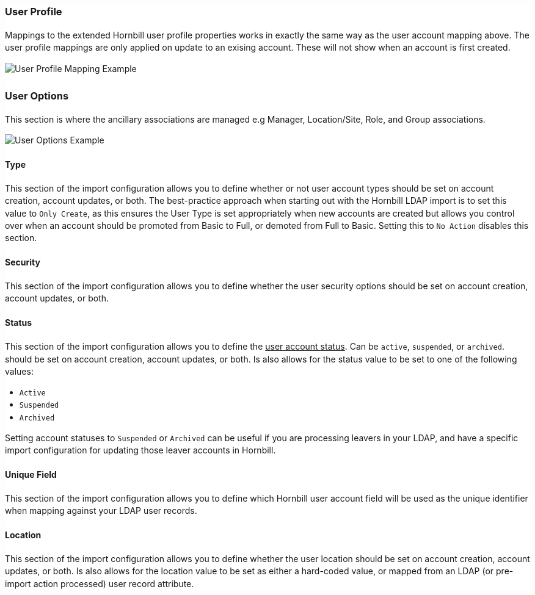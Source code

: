 ### User Profile

Mappings to the extended Hornbill user profile properties works in exactly the same way as the user account mapping above. The user profile mappings are only applied on update to an exising account. These will not show when an account is first created.   

<img src="/_books/data-imports-guide/users/ldap/images/ldap-user-import-profile.png" width="650px" alt="User Profile Mapping Example"/>

### User Options

This section is where the ancillary associations are managed e.g Manager, Location/Site, Role, and Group associations.

<img src="/_books/data-imports-guide/users/ldap/images/ldap-user-import-options.jpg" width="650px" alt="User Options Example"/>

#### Type

This section of the import configuration allows you to define whether or not user account types should be set on account creation, account updates, or both. The best-practice approach when starting out with the Hornbill LDAP import is to set this value to `Only Create`, as this ensures the User Type is set appropriately when new accounts are created but allows you control over when an account should be promoted from Basic to Full, or demoted from Full to Basic. Setting this to `No Action` disables this section.

#### Security

This section of the import configuration allows you to define whether the user security options should be set on account creation, account updates, or both.

#### Status

This section of the import configuration allows you to define the [user account status](/esp-api/types/simple/accountStatusType). Can be `active`, `suspended`, or `archived`. should be set on account creation, account updates, or both. Is also allows for the status value to be set to one of the following values:

* `Active`
* `Suspended`
* `Archived`

Setting account statuses to `Suspended` or `Archived` can be useful if you are processing leavers in your LDAP, and have a specific import configuration for updating those leaver accounts in Hornbill.

#### Unique Field

This section of the import configuration allows you to define which Hornbill user account field will be used as the unique identifier when mapping against your LDAP user records.

#### Location

This section of the import configuration allows you to define whether the user location should be set on account creation, account updates, or both. Is also allows for the location value to be set as either a hard-coded value, or mapped from an LDAP (or pre-import action processed) user record attribute.
